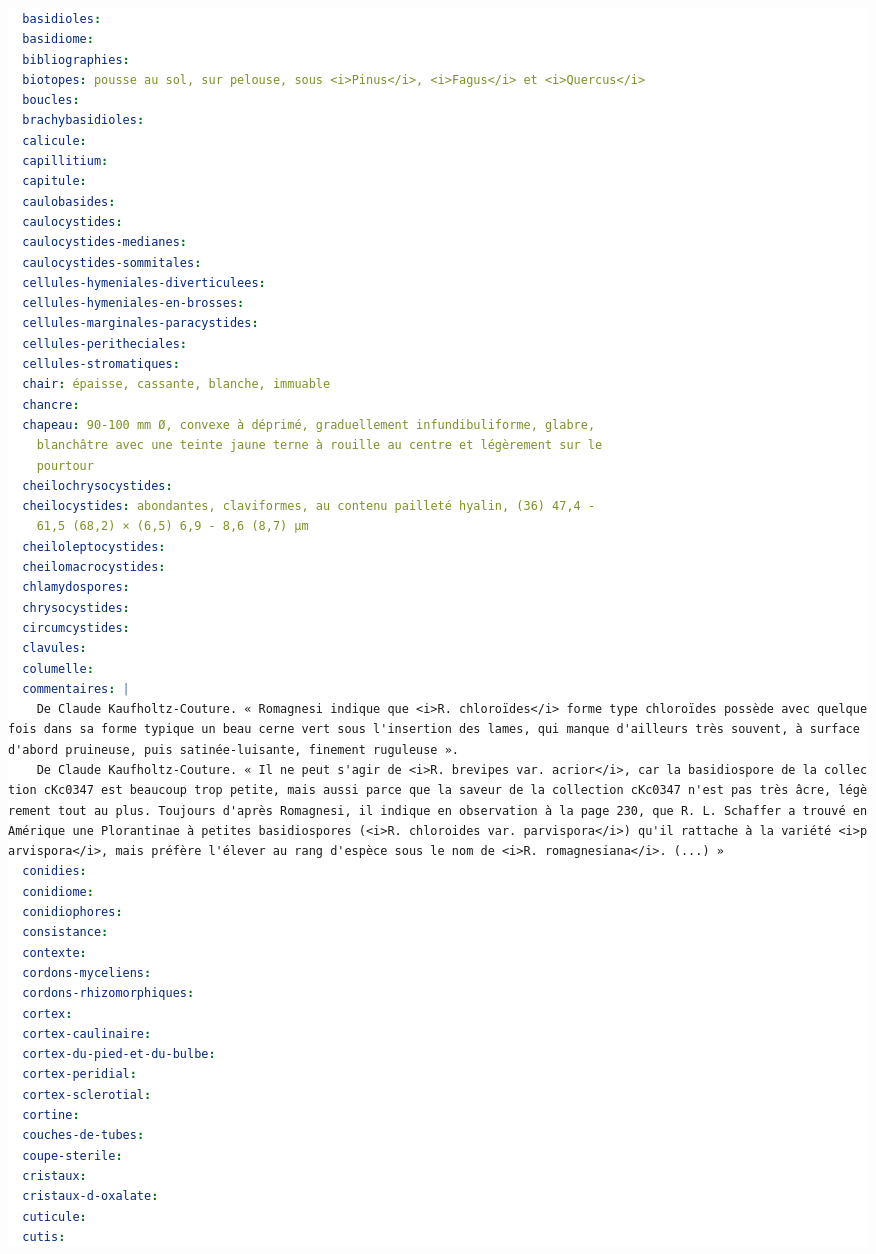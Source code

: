 ```yaml
  basidioles: 
  basidiome: 
  bibliographies: 
  biotopes: pousse au sol, sur pelouse, sous <i>Pinus</i>, <i>Fagus</i> et <i>Quercus</i>
  boucles: 
  brachybasidioles: 
  calicule: 
  capillitium: 
  capitule: 
  caulobasides: 
  caulocystides: 
  caulocystides-medianes: 
  caulocystides-sommitales: 
  cellules-hymeniales-diverticulees: 
  cellules-hymeniales-en-brosses: 
  cellules-marginales-paracystides: 
  cellules-peritheciales: 
  cellules-stromatiques: 
  chair: épaisse, cassante, blanche, immuable
  chancre: 
  chapeau: 90-100 mm Ø, convexe à déprimé, graduellement infundibuliforme, glabre,
    blanchâtre avec une teinte jaune terne à rouille au centre et légèrement sur le
    pourtour
  cheilochrysocystides: 
  cheilocystides: abondantes, claviformes, au contenu pailleté hyalin, (36) 47,4 -
    61,5 (68,2) × (6,5) 6,9 - 8,6 (8,7) µm
  cheiloleptocystides: 
  cheilomacrocystides: 
  chlamydospores: 
  chrysocystides: 
  circumcystides: 
  clavules: 
  columelle: 
  commentaires: |
    De Claude Kaufholtz-Couture. « Romagnesi indique que <i>R. chloroïdes</i> forme type chloroïdes possède avec quelquefois dans sa forme typique un beau cerne vert sous l'insertion des lames, qui manque d'ailleurs très souvent, à surface d'abord pruineuse, puis satinée-luisante, finement ruguleuse ».
    De Claude Kaufholtz-Couture. « Il ne peut s'agir de <i>R. brevipes var. acrior</i>, car la basidiospore de la collection cKc0347 est beaucoup trop petite, mais aussi parce que la saveur de la collection cKc0347 n'est pas très âcre, légèrement tout au plus. Toujours d'après Romagnesi, il indique en observation à la page 230, que R. L. Schaffer a trouvé en Amérique une Plorantinae à petites basidiospores (<i>R. chloroides var. parvispora</i>) qu'il rattache à la variété <i>parvispora</i>, mais préfère l'élever au rang d'espèce sous le nom de <i>R. romagnesiana</i>. (...) »
  conidies: 
  conidiome: 
  conidiophores: 
  consistance: 
  contexte: 
  cordons-myceliens: 
  cordons-rhizomorphiques: 
  cortex: 
  cortex-caulinaire: 
  cortex-du-pied-et-du-bulbe: 
  cortex-peridial: 
  cortex-sclerotial: 
  cortine: 
  couches-de-tubes: 
  coupe-sterile: 
  cristaux: 
  cristaux-d-oxalate: 
  cuticule: 
  cutis: 
```